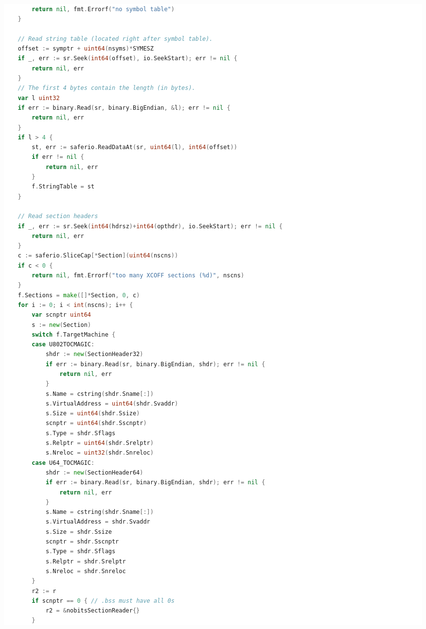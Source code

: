 ```go
		return nil, fmt.Errorf("no symbol table")
	}

	// Read string table (located right after symbol table).
	offset := symptr + uint64(nsyms)*SYMESZ
	if _, err := sr.Seek(int64(offset), io.SeekStart); err != nil {
		return nil, err
	}
	// The first 4 bytes contain the length (in bytes).
	var l uint32
	if err := binary.Read(sr, binary.BigEndian, &l); err != nil {
		return nil, err
	}
	if l > 4 {
		st, err := saferio.ReadDataAt(sr, uint64(l), int64(offset))
		if err != nil {
			return nil, err
		}
		f.StringTable = st
	}

	// Read section headers
	if _, err := sr.Seek(int64(hdrsz)+int64(opthdr), io.SeekStart); err != nil {
		return nil, err
	}
	c := saferio.SliceCap[*Section](uint64(nscns))
	if c < 0 {
		return nil, fmt.Errorf("too many XCOFF sections (%d)", nscns)
	}
	f.Sections = make([]*Section, 0, c)
	for i := 0; i < int(nscns); i++ {
		var scnptr uint64
		s := new(Section)
		switch f.TargetMachine {
		case U802TOCMAGIC:
			shdr := new(SectionHeader32)
			if err := binary.Read(sr, binary.BigEndian, shdr); err != nil {
				return nil, err
			}
			s.Name = cstring(shdr.Sname[:])
			s.VirtualAddress = uint64(shdr.Svaddr)
			s.Size = uint64(shdr.Ssize)
			scnptr = uint64(shdr.Sscnptr)
			s.Type = shdr.Sflags
			s.Relptr = uint64(shdr.Srelptr)
			s.Nreloc = uint32(shdr.Snreloc)
		case U64_TOCMAGIC:
			shdr := new(SectionHeader64)
			if err := binary.Read(sr, binary.BigEndian, shdr); err != nil {
				return nil, err
			}
			s.Name = cstring(shdr.Sname[:])
			s.VirtualAddress = shdr.Svaddr
			s.Size = shdr.Ssize
			scnptr = shdr.Sscnptr
			s.Type = shdr.Sflags
			s.Relptr = shdr.Srelptr
			s.Nreloc = shdr.Snreloc
		}
		r2 := r
		if scnptr == 0 { // .bss must have all 0s
			r2 = &nobitsSectionReader{}
		}
```